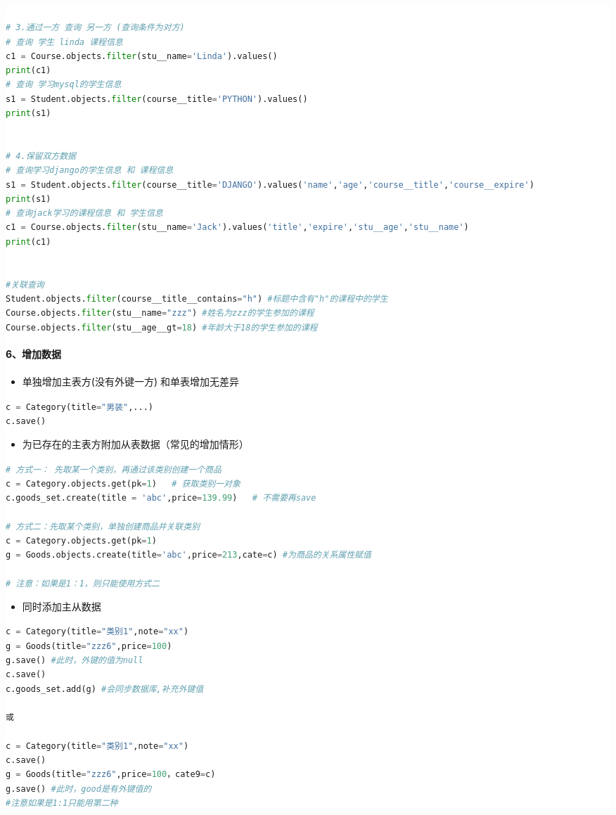 ```python

# 3.通过一方 查询 另一方 (查询条件为对方)
# 查询 学生 linda 课程信息
c1 = Course.objects.filter(stu__name='Linda').values()
print(c1)
# 查询 学习mysql的学生信息
s1 = Student.objects.filter(course__title='PYTHON').values()
print(s1)


# 4.保留双方数据
# 查询学习django的学生信息 和 课程信息
s1 = Student.objects.filter(course__title='DJANGO').values('name','age','course__title','course__expire')
print(s1)
# 查询jack学习的课程信息 和 学生信息
c1 = Course.objects.filter(stu__name='Jack').values('title','expire','stu__age','stu__name')
print(c1)


#关联查询
Student.objects.filter(course__title__contains="h") #标题中含有"h"的课程中的学生
Course.objects.filter(stu__name="zzz") #姓名为zzz的学生参加的课程
Course.objects.filter(stu__age__gt=18) #年龄大于18的学生参加的课程
```



#### 6、增加数据

- 单独增加主表方(没有外键一方) 和单表增加无差异

```python
c = Category(title="男装",...)
c.save()
```

- 为已存在的主表方附加从表数据（常见的增加情形）

```python
# 方式一： 先取某一个类别，再通过该类别创建一个商品
c = Category.objects.get(pk=1)   # 获取类别一对象
c.goods_set.create(title = 'abc',price=139.99)   # 不需要再save

# 方式二：先取某个类别，单独创建商品并关联类别
c = Category.objects.get(pk=1)
g = Goods.objects.create(title='abc',price=213,cate=c) #为商品的关系属性赋值

# 注意：如果是1：1，则只能使用方式二
```

- 同时添加主从数据

```python
c = Category(title="类别1",note="xx")
g = Goods(title="zzz6",price=100)
g.save() #此时，外键的值为null
c.save()
c.goods_set.add(g) #会同步数据库,补充外键值

或

c = Category(title="类别1",note="xx")
c.save()
g = Goods(title="zzz6",price=100，cate9=c)
g.save() #此时，good是有外键值的
#注意如果是1:1只能用第二种

```